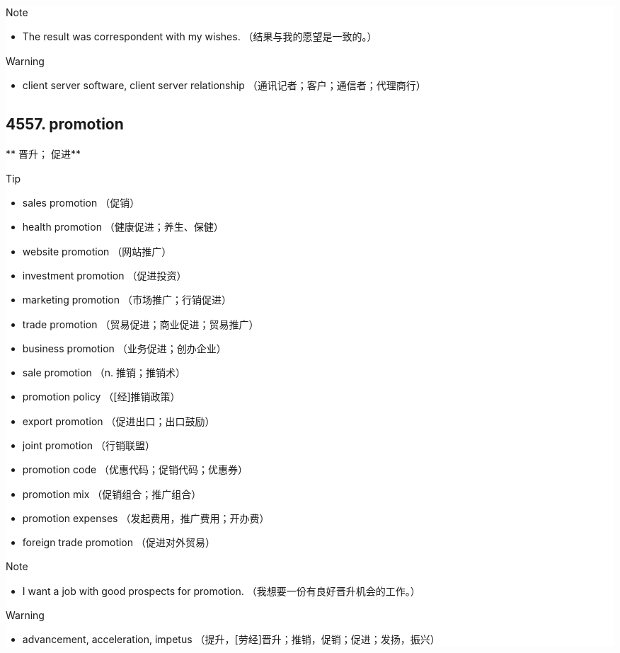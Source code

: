 > [!NOTE]
>
> - The result was correspondent with my wishes. （结果与我的愿望是一致的。）
>

> [!WARNING]
>
> - client server software, client server relationship （通讯记者；客户；通信者；代理商行）
>

## 4557. promotion

** 晋升； 促进**

> [!TIP]
>
> - sales promotion （促销）
>
> - health promotion （健康促进；养生、保健）
>
> - website promotion （网站推广）
>
> - investment promotion （促进投资）
>
> - marketing promotion （市场推广；行销促进）
>
> - trade promotion （贸易促进；商业促进；贸易推广）
>
> - business promotion （业务促进；创办企业）
>
> - sale promotion （n. 推销；推销术）
>
> - promotion policy （[经]推销政策）
>
> - export promotion （促进出口；出口鼓励）
>
> - joint promotion （行销联盟）
>
> - promotion code （优惠代码；促销代码；优惠券）
>
> - promotion mix （促销组合；推广组合）
>
> - promotion expenses （发起费用，推广费用；开办费）
>
> - foreign trade promotion （促进对外贸易）
>

> [!NOTE]
>
> - I want a job with good prospects for promotion. （我想要一份有良好晋升机会的工作。）
>

> [!WARNING]
>
> - advancement, acceleration, impetus （提升，[劳经]晋升；推销，促销；促进；发扬，振兴）
>
